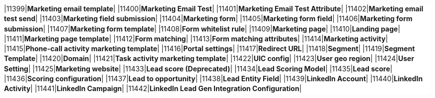 |11399|**Marketing email template**|
|11400|**Marketing Email Test**|
|11401|**Marketing Email Test Attribute**|
|11402|**Marketing email test send**|
|11403|**Marketing field submission**|
|11404|**Marketing form**|
|11405|**Marketing form field**|
|11406|**Marketing form submission**|
|11407|**Marketing form template**|
|11408|**Form whitelist rule**|
|11409|**Marketing page**|
|11410|**Landing page**|
|11411|**Marketing page template**|
|11412|**Form matching**|
|11413|**Form matching attributes**|
|11414|**Marketing activity**|
|11415|**Phone-call activity marketing template**|
|11416|**Portal settings**|
|11417|**Redirect URL**|
|11418|**Segment**|
|11419|**Segment Template**|
|11420|**Domain**|
|11421|**Task activity marketing template**|
|11422|**UIC config**|
|11423|**User geo region**|
|11424|**User Setting**|
|11425|**Marketing website**|
|11433|**Lead score (Deprecated)**|
|11434|**Lead Scoring Model**|
|11435|**Lead score**|
|11436|**Scoring configuration**|
|11437|**Lead to opportunity**|
|11438|**Lead Entity Field**|
|11439|**LinkedIn Account**|
|11440|**LinkedIn Activity**|
|11441|**LinkedIn Campaign**|
|11442|**LinkedIn Lead Gen Integration Configuration**|